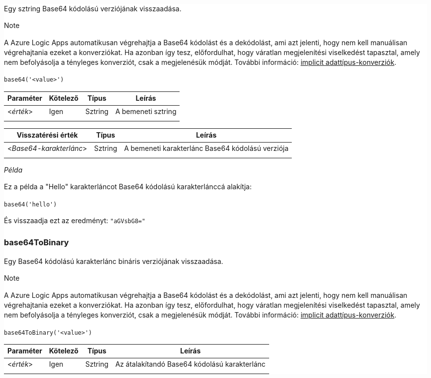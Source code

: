 Egy sztring Base64 kódolású verziójának visszaadása.

> [!NOTE]
> A Azure Logic Apps automatikusan végrehajtja a Base64 kódolást és a dekódolást, ami azt jelenti, hogy nem kell manuálisan végrehajtania ezeket a konverziókat. Ha azonban így tesz, előfordulhat, hogy váratlan megjelenítési viselkedést tapasztal, amely nem befolyásolja a tényleges konverziót, csak a megjelenésük módját. További információ: [implicit adattípus-konverziók](#implicit-data-conversions).

```
base64('<value>')
```

| Paraméter | Kötelező | Típus | Leírás |
| --------- | -------- | ---- | ----------- |
| <*érték*> | Igen | Sztring | A bemeneti sztring |
|||||

| Visszatérési érték | Típus | Leírás |
| ------------ | ---- | ----------- |
| <*Base64-karakterlánc*> | Sztring | A bemeneti karakterlánc Base64 kódolású verziója |
||||

*Példa*

Ez a példa a "Hello" karakterláncot Base64 kódolású karakterlánccá alakítja:

```
base64('hello')
```

És visszaadja ezt az eredményt: `"aGVsbG8="`

<a name="base64ToBinary"></a>

### <a name="base64tobinary"></a>base64ToBinary

Egy Base64 kódolású karakterlánc bináris verziójának visszaadása.

> [!NOTE]
> A Azure Logic Apps automatikusan végrehajtja a Base64 kódolást és a dekódolást, ami azt jelenti, hogy nem kell manuálisan végrehajtania ezeket a konverziókat. Ha azonban így tesz, előfordulhat, hogy váratlan megjelenítési viselkedést tapasztal, amely nem befolyásolja a tényleges konverziót, csak a megjelenésük módját. További információ: [implicit adattípus-konverziók](#implicit-data-conversions).

```
base64ToBinary('<value>')
```

| Paraméter | Kötelező | Típus | Leírás |
| --------- | -------- | ---- | ----------- |
| <*érték*> | Igen | Sztring | Az átalakítandó Base64 kódolású karakterlánc |
|||||
